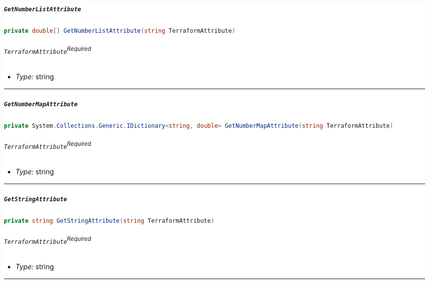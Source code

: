 
##### `GetNumberListAttribute` <a name="GetNumberListAttribute" id="rhizo-co-terraform-provider-oci.optimizerResourceAction.OptimizerResourceActionTimeoutsOutputReference.getNumberListAttribute"></a>

```csharp
private double[] GetNumberListAttribute(string TerraformAttribute)
```

###### `TerraformAttribute`<sup>Required</sup> <a name="TerraformAttribute" id="rhizo-co-terraform-provider-oci.optimizerResourceAction.OptimizerResourceActionTimeoutsOutputReference.getNumberListAttribute.parameter.terraformAttribute"></a>

- *Type:* string

---

##### `GetNumberMapAttribute` <a name="GetNumberMapAttribute" id="rhizo-co-terraform-provider-oci.optimizerResourceAction.OptimizerResourceActionTimeoutsOutputReference.getNumberMapAttribute"></a>

```csharp
private System.Collections.Generic.IDictionary<string, double> GetNumberMapAttribute(string TerraformAttribute)
```

###### `TerraformAttribute`<sup>Required</sup> <a name="TerraformAttribute" id="rhizo-co-terraform-provider-oci.optimizerResourceAction.OptimizerResourceActionTimeoutsOutputReference.getNumberMapAttribute.parameter.terraformAttribute"></a>

- *Type:* string

---

##### `GetStringAttribute` <a name="GetStringAttribute" id="rhizo-co-terraform-provider-oci.optimizerResourceAction.OptimizerResourceActionTimeoutsOutputReference.getStringAttribute"></a>

```csharp
private string GetStringAttribute(string TerraformAttribute)
```

###### `TerraformAttribute`<sup>Required</sup> <a name="TerraformAttribute" id="rhizo-co-terraform-provider-oci.optimizerResourceAction.OptimizerResourceActionTimeoutsOutputReference.getStringAttribute.parameter.terraformAttribute"></a>

- *Type:* string

---
